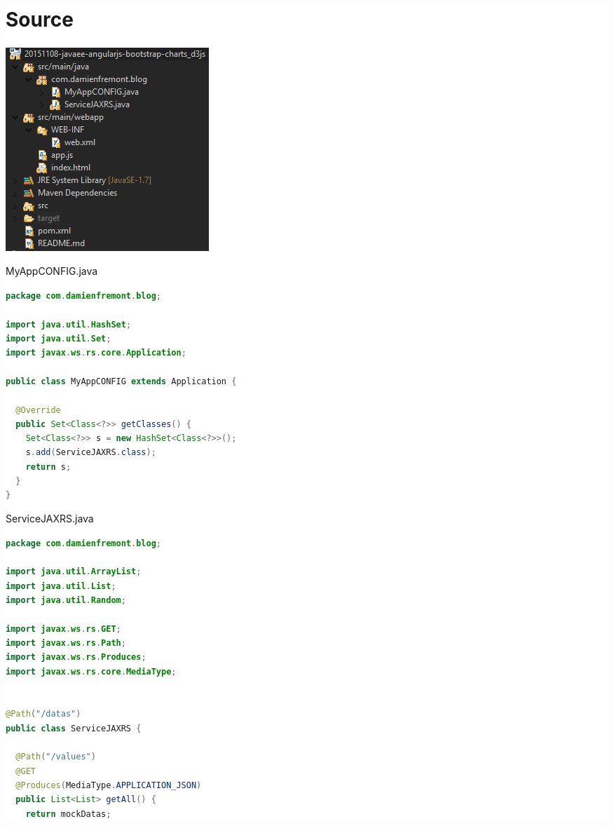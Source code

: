 
 
# Source
 
![alt text](/upload/160523003627906.png)
 

 
MyAppCONFIG.java
 
```java
package com.damienfremont.blog;
 
import java.util.HashSet;
import java.util.Set;
import javax.ws.rs.core.Application;
 
public class MyAppCONFIG extends Application {
 
  @Override
  public Set<Class<?>> getClasses() {
    Set<Class<?>> s = new HashSet<Class<?>>();
    s.add(ServiceJAXRS.class);
    return s;
  }
}
```
 
ServiceJAXRS.java
 
```java
package com.damienfremont.blog;
 
import java.util.ArrayList;
import java.util.List;
import java.util.Random;
 
import javax.ws.rs.GET;
import javax.ws.rs.Path;
import javax.ws.rs.Produces;
import javax.ws.rs.core.MediaType;
 
 
@Path("/datas")
public class ServiceJAXRS {
 
  @Path("/values")
  @GET
  @Produces(MediaType.APPLICATION_JSON)
  public List<List> getAll() {
    return mockDatas;
```
